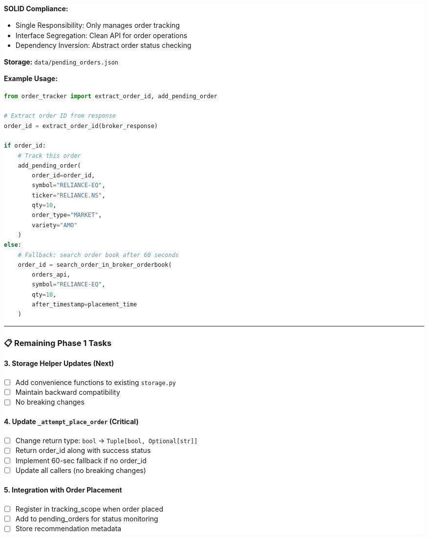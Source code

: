 **SOLID Compliance:**
- Single Responsibility: Only manages order tracking
- Interface Segregation: Clean API for order operations
- Dependency Inversion: Abstract order status checking

**Storage:** `data/pending_orders.json`

**Example Usage:**
```python
from order_tracker import extract_order_id, add_pending_order

# Extract order ID from response
order_id = extract_order_id(broker_response)

if order_id:
    # Track this order
    add_pending_order(
        order_id=order_id,
        symbol="RELIANCE-EQ",
        ticker="RELIANCE.NS",
        qty=10,
        order_type="MARKET",
        variety="AMO"
    )
else:
    # Fallback: search order book after 60 seconds
    order_id = search_order_in_broker_orderbook(
        orders_api,
        symbol="RELIANCE-EQ",
        qty=10,
        after_timestamp=placement_time
    )
```

---

### 📋 Remaining Phase 1 Tasks

#### 3. Storage Helper Updates (Next)
- [ ] Add convenience functions to existing `storage.py`
- [ ] Maintain backward compatibility
- [ ] No breaking changes

#### 4. Update `_attempt_place_order` (Critical)
- [ ] Change return type: `bool` → `Tuple[bool, Optional[str]]`
- [ ] Return order_id along with success status
- [ ] Implement 60-sec fallback if no order_id
- [ ] Update all callers (no breaking changes)

#### 5. Integration with Order Placement
- [ ] Register in tracking_scope when order placed
- [ ] Add to pending_orders for status monitoring
- [ ] Store recommendation metadata
